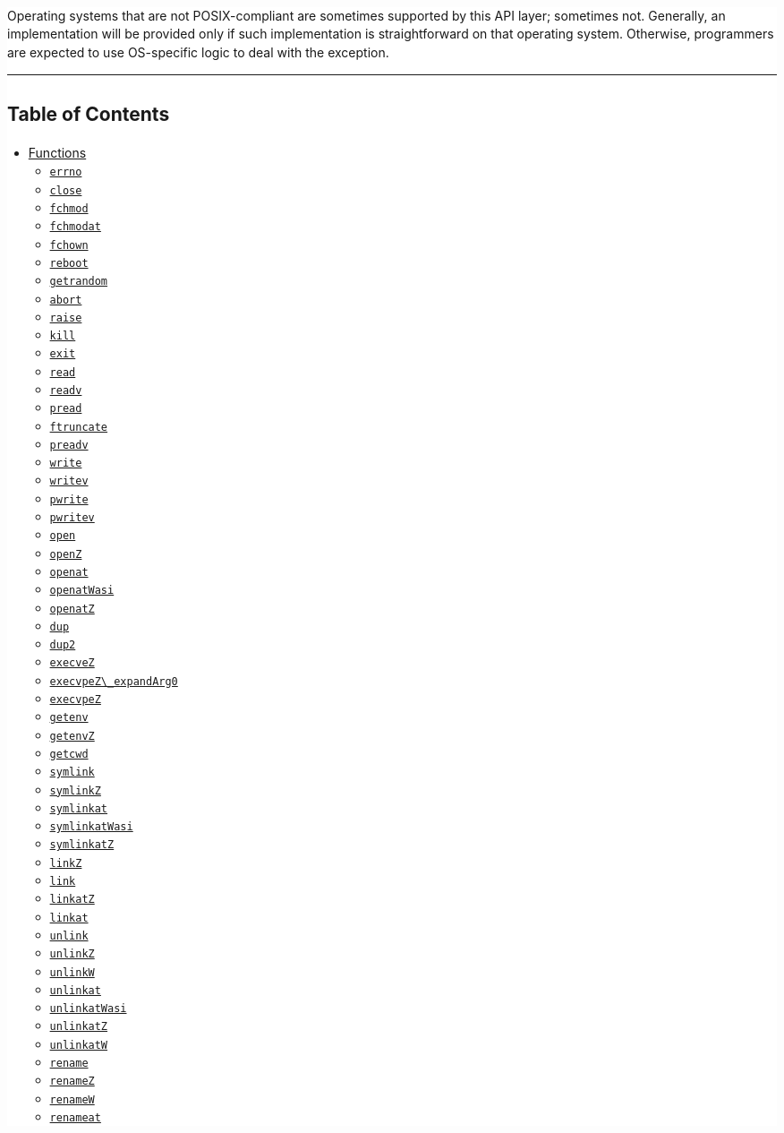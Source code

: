Operating systems that are not POSIX-compliant are sometimes supported by
this API layer; sometimes not. Generally, an implementation will be
provided only if such implementation is straightforward on that operating
system. Otherwise, programmers are expected to use OS-specific logic to
deal with the exception.

---

## Table of Contents

- [Functions](#functions)
  - [`errno`](#fn-errno)
  - [`close`](#fn-close)
  - [`fchmod`](#fn-fchmod)
  - [`fchmodat`](#fn-fchmodat)
  - [`fchown`](#fn-fchown)
  - [`reboot`](#fn-reboot)
  - [`getrandom`](#fn-getrandom)
  - [`abort`](#fn-abort)
  - [`raise`](#fn-raise)
  - [`kill`](#fn-kill)
  - [`exit`](#fn-exit)
  - [`read`](#fn-read)
  - [`readv`](#fn-readv)
  - [`pread`](#fn-pread)
  - [`ftruncate`](#fn-ftruncate)
  - [`preadv`](#fn-preadv)
  - [`write`](#fn-write)
  - [`writev`](#fn-writev)
  - [`pwrite`](#fn-pwrite)
  - [`pwritev`](#fn-pwritev)
  - [`open`](#fn-open)
  - [`openZ`](#fn-openz)
  - [`openat`](#fn-openat)
  - [`openatWasi`](#fn-openatwasi)
  - [`openatZ`](#fn-openatz)
  - [`dup`](#fn-dup)
  - [`dup2`](#fn-dup2)
  - [`execveZ`](#fn-execvez)
  - [`execvpeZ\_expandArg0`](#fn-execvpez-expandarg0)
  - [`execvpeZ`](#fn-execvpez)
  - [`getenv`](#fn-getenv)
  - [`getenvZ`](#fn-getenvz)
  - [`getcwd`](#fn-getcwd)
  - [`symlink`](#fn-symlink)
  - [`symlinkZ`](#fn-symlinkz)
  - [`symlinkat`](#fn-symlinkat)
  - [`symlinkatWasi`](#fn-symlinkatwasi)
  - [`symlinkatZ`](#fn-symlinkatz)
  - [`linkZ`](#fn-linkz)
  - [`link`](#fn-link)
  - [`linkatZ`](#fn-linkatz)
  - [`linkat`](#fn-linkat)
  - [`unlink`](#fn-unlink)
  - [`unlinkZ`](#fn-unlinkz)
  - [`unlinkW`](#fn-unlinkw)
  - [`unlinkat`](#fn-unlinkat)
  - [`unlinkatWasi`](#fn-unlinkatwasi)
  - [`unlinkatZ`](#fn-unlinkatz)
  - [`unlinkatW`](#fn-unlinkatw)
  - [`rename`](#fn-rename)
  - [`renameZ`](#fn-renamez)
  - [`renameW`](#fn-renamew)
  - [`renameat`](#fn-renameat)